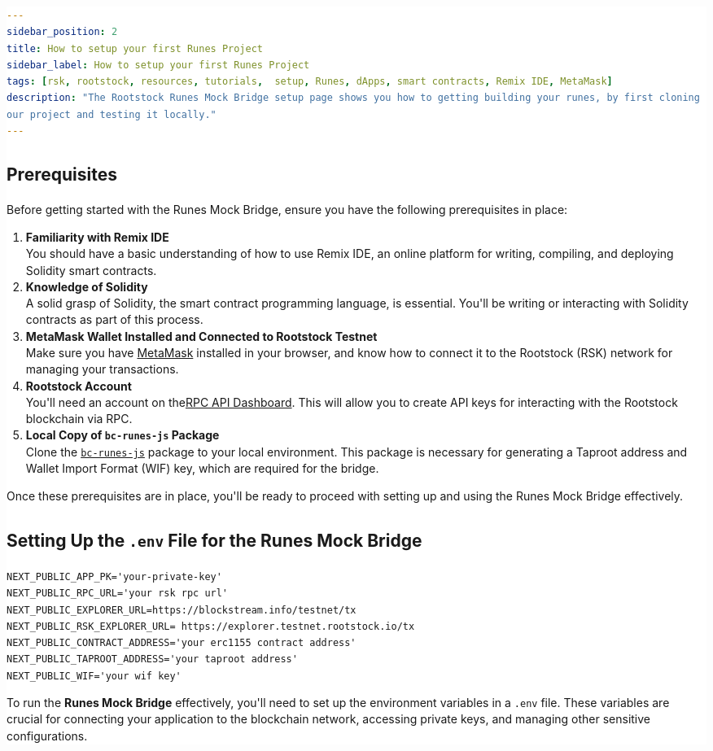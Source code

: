 ```yaml
---
sidebar_position: 2
title: How to setup your first Runes Project
sidebar_label: How to setup your first Runes Project
tags: [rsk, rootstock, resources, tutorials,  setup, Runes, dApps, smart contracts, Remix IDE, MetaMask]
description: "The Rootstock Runes Mock Bridge setup page shows you how to getting building your runes, by first cloning our project and testing it locally."
---
```


## **Prerequisites**

Before getting started with the Runes Mock Bridge, ensure you have the following prerequisites in place:

1. **Familiarity with Remix IDE**  
   You should have a basic understanding of how to use Remix IDE, an online platform for writing, compiling, and deploying Solidity smart contracts.  
2. **Knowledge of Solidity**  
   A solid grasp of Solidity, the smart contract programming language, is essential. You'll be writing or interacting with Solidity contracts as part of this process.  
3. **MetaMask Wallet Installed and Connected to Rootstock Testnet**  
   Make sure you have [MetaMask](https://dev.rootstock.io/dev-tools/wallets/metamask/) installed in your browser, and know how to connect it to the Rootstock (RSK) network for managing your transactions.   
4. **Rootstock Account**  
   You'll need an account on the[RPC API Dashboard](https://dashboard.rpc.rootstock.io/login). This will allow you to create API keys for interacting with the Rootstock blockchain via RPC.  
5. **Local Copy of `bc-runes-js` Package**  
   Clone the [`bc-runes-js`](https://github.com/rsksmart/bc-runes-js) package to your local environment. This package is necessary for generating a Taproot address and Wallet Import Format (WIF) key, which are required for the bridge.

Once these prerequisites are in place, you'll be ready to proceed with setting up and using the Runes Mock Bridge effectively.

## **Setting Up the `.env` File for the Runes Mock Bridge**

```plaintext
NEXT_PUBLIC_APP_PK='your-private-key'
NEXT_PUBLIC_RPC_URL='your rsk rpc url'
NEXT_PUBLIC_EXPLORER_URL=https://blockstream.info/testnet/tx
NEXT_PUBLIC_RSK_EXPLORER_URL= https://explorer.testnet.rootstock.io/tx
NEXT_PUBLIC_CONTRACT_ADDRESS='your erc1155 contract address'
NEXT_PUBLIC_TAPROOT_ADDRESS='your taproot address'
NEXT_PUBLIC_WIF='your wif key'
```

To run the **Runes Mock Bridge** effectively, you'll need to set up the environment variables in a `.env` file. These variables are crucial for connecting your application to the blockchain network, accessing private keys, and managing other sensitive configurations. 
